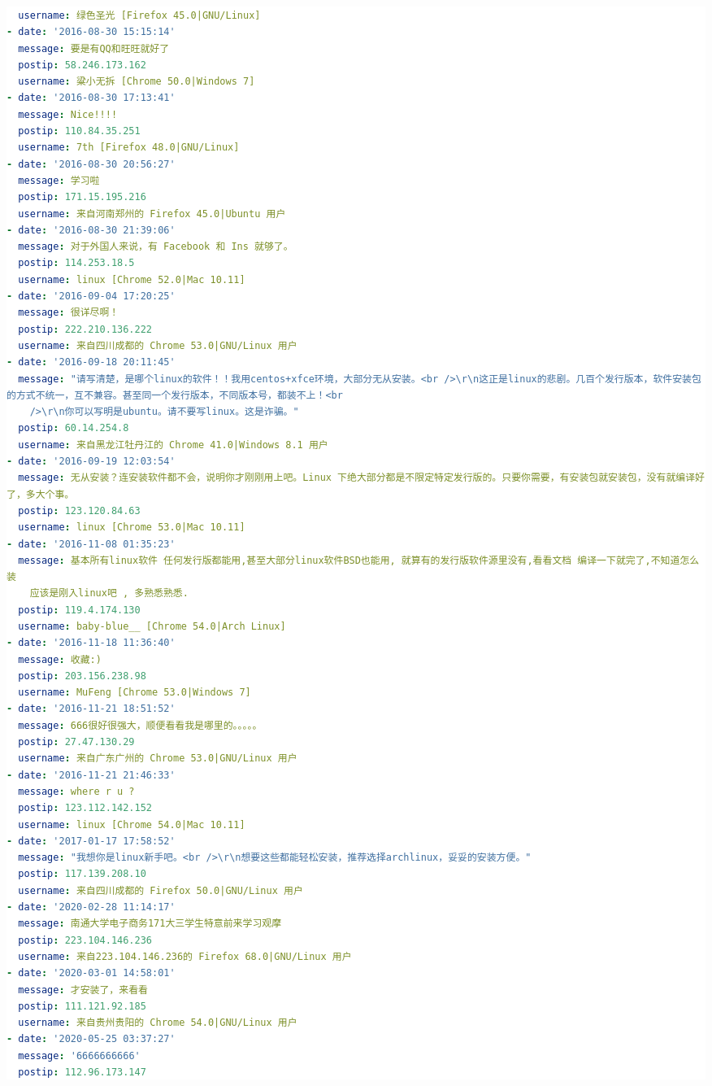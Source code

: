 ```yaml
  username: 绿色圣光 [Firefox 45.0|GNU/Linux]
- date: '2016-08-30 15:15:14'
  message: 要是有QQ和旺旺就好了
  postip: 58.246.173.162
  username: 粱小无拆 [Chrome 50.0|Windows 7]
- date: '2016-08-30 17:13:41'
  message: Nice!!!!
  postip: 110.84.35.251
  username: 7th [Firefox 48.0|GNU/Linux]
- date: '2016-08-30 20:56:27'
  message: 学习啦
  postip: 171.15.195.216
  username: 来自河南郑州的 Firefox 45.0|Ubuntu 用户
- date: '2016-08-30 21:39:06'
  message: 对于外国人来说，有 Facebook 和 Ins 就够了。
  postip: 114.253.18.5
  username: linux [Chrome 52.0|Mac 10.11]
- date: '2016-09-04 17:20:25'
  message: 很详尽啊！
  postip: 222.210.136.222
  username: 来自四川成都的 Chrome 53.0|GNU/Linux 用户
- date: '2016-09-18 20:11:45'
  message: "请写清楚，是哪个linux的软件！！我用centos+xfce环境，大部分无从安装。<br />\r\n这正是linux的悲剧。几百个发行版本，软件安装包的方式不统一，互不兼容。甚至同一个发行版本，不同版本号，都装不上！<br
    />\r\n你可以写明是ubuntu。请不要写linux。这是诈骗。"
  postip: 60.14.254.8
  username: 来自黑龙江牡丹江的 Chrome 41.0|Windows 8.1 用户
- date: '2016-09-19 12:03:54'
  message: 无从安装？连安装软件都不会，说明你才刚刚用上吧。Linux 下绝大部分都是不限定特定发行版的。只要你需要，有安装包就安装包，没有就编译好了，多大个事。
  postip: 123.120.84.63
  username: linux [Chrome 53.0|Mac 10.11]
- date: '2016-11-08 01:35:23'
  message: 基本所有linux软件 任何发行版都能用,甚至大部分linux软件BSD也能用, 就算有的发行版软件源里没有,看看文档 编译一下就完了,不知道怎么装
    应该是刚入linux吧 , 多熟悉熟悉.
  postip: 119.4.174.130
  username: baby-blue__ [Chrome 54.0|Arch Linux]
- date: '2016-11-18 11:36:40'
  message: 收藏:)
  postip: 203.156.238.98
  username: MuFeng [Chrome 53.0|Windows 7]
- date: '2016-11-21 18:51:52'
  message: 666很好很强大，顺便看看我是哪里的。。。。。
  postip: 27.47.130.29
  username: 来自广东广州的 Chrome 53.0|GNU/Linux 用户
- date: '2016-11-21 21:46:33'
  message: where r u ?
  postip: 123.112.142.152
  username: linux [Chrome 54.0|Mac 10.11]
- date: '2017-01-17 17:58:52'
  message: "我想你是linux新手吧。<br />\r\n想要这些都能轻松安装，推荐选择archlinux，妥妥的安装方便。"
  postip: 117.139.208.10
  username: 来自四川成都的 Firefox 50.0|GNU/Linux 用户
- date: '2020-02-28 11:14:17'
  message: 南通大学电子商务171大三学生特意前来学习观摩
  postip: 223.104.146.236
  username: 来自223.104.146.236的 Firefox 68.0|GNU/Linux 用户
- date: '2020-03-01 14:58:01'
  message: 才安装了，来看看
  postip: 111.121.92.185
  username: 来自贵州贵阳的 Chrome 54.0|GNU/Linux 用户
- date: '2020-05-25 03:37:27'
  message: '6666666666'
  postip: 112.96.173.147
```